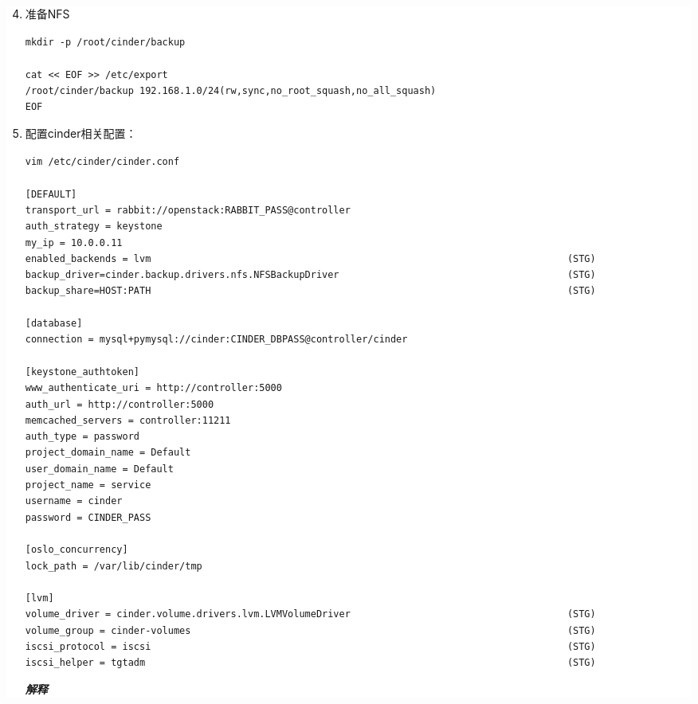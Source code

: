 4. 准备NFS

    ```shell
    mkdir -p /root/cinder/backup

    cat << EOF >> /etc/export
    /root/cinder/backup 192.168.1.0/24(rw,sync,no_root_squash,no_all_squash)
    EOF

    ```

5. 配置cinder相关配置：

    ```shell
    vim /etc/cinder/cinder.conf

    [DEFAULT]
    transport_url = rabbit://openstack:RABBIT_PASS@controller
    auth_strategy = keystone
    my_ip = 10.0.0.11
    enabled_backends = lvm                                                                         (STG)
    backup_driver=cinder.backup.drivers.nfs.NFSBackupDriver                                        (STG)
    backup_share=HOST:PATH                                                                         (STG)

    [database]
    connection = mysql+pymysql://cinder:CINDER_DBPASS@controller/cinder

    [keystone_authtoken]
    www_authenticate_uri = http://controller:5000
    auth_url = http://controller:5000
    memcached_servers = controller:11211
    auth_type = password
    project_domain_name = Default
    user_domain_name = Default
    project_name = service
    username = cinder
    password = CINDER_PASS

    [oslo_concurrency]
    lock_path = /var/lib/cinder/tmp

    [lvm]
    volume_driver = cinder.volume.drivers.lvm.LVMVolumeDriver                                      (STG)
    volume_group = cinder-volumes                                                                  (STG)
    iscsi_protocol = iscsi                                                                         (STG)
    iscsi_helper = tgtadm                                                                          (STG)
    ```

    ***解释***
